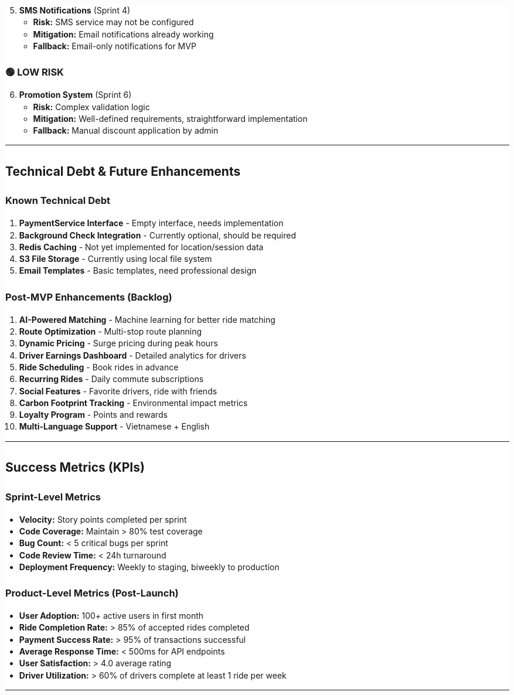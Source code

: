 5. **SMS Notifications** (Sprint 4)
   - **Risk:** SMS service may not be configured
   - **Mitigation:** Email notifications already working
   - **Fallback:** Email-only notifications for MVP

### 🟢 LOW RISK
6. **Promotion System** (Sprint 6)
   - **Risk:** Complex validation logic
   - **Mitigation:** Well-defined requirements, straightforward implementation
   - **Fallback:** Manual discount application by admin

---

## Technical Debt & Future Enhancements

### Known Technical Debt
1. **PaymentService Interface** - Empty interface, needs implementation
2. **Background Check Integration** - Currently optional, should be required
3. **Redis Caching** - Not yet implemented for location/session data
4. **S3 File Storage** - Currently using local file system
5. **Email Templates** - Basic templates, need professional design

### Post-MVP Enhancements (Backlog)
1. **AI-Powered Matching** - Machine learning for better ride matching
2. **Route Optimization** - Multi-stop route planning
3. **Dynamic Pricing** - Surge pricing during peak hours
4. **Driver Earnings Dashboard** - Detailed analytics for drivers
5. **Ride Scheduling** - Book rides in advance
6. **Recurring Rides** - Daily commute subscriptions
7. **Social Features** - Favorite drivers, ride with friends
8. **Carbon Footprint Tracking** - Environmental impact metrics
9. **Loyalty Program** - Points and rewards
10. **Multi-Language Support** - Vietnamese + English

---

## Success Metrics (KPIs)

### Sprint-Level Metrics
- **Velocity:** Story points completed per sprint
- **Code Coverage:** Maintain > 80% test coverage
- **Bug Count:** < 5 critical bugs per sprint
- **Code Review Time:** < 24h turnaround
- **Deployment Frequency:** Weekly to staging, biweekly to production

### Product-Level Metrics (Post-Launch)
- **User Adoption:** 100+ active users in first month
- **Ride Completion Rate:** > 85% of accepted rides completed
- **Payment Success Rate:** > 95% of transactions successful
- **Average Response Time:** < 500ms for API endpoints
- **User Satisfaction:** > 4.0 average rating
- **Driver Utilization:** > 60% of drivers complete at least 1 ride per week

---